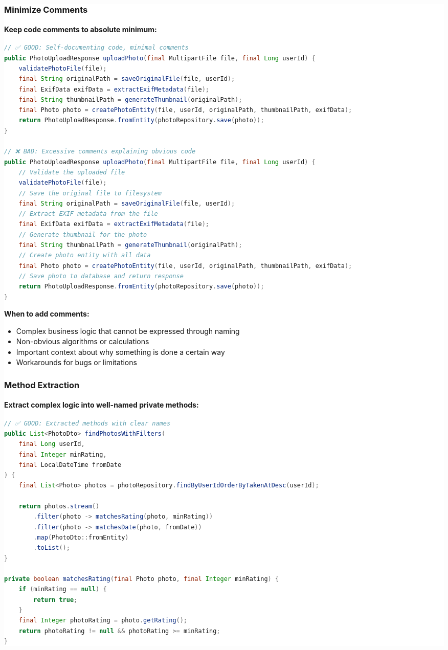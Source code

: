 ### Minimize Comments

**Keep code comments to absolute minimum:**

```java
// ✅ GOOD: Self-documenting code, minimal comments
public PhotoUploadResponse uploadPhoto(final MultipartFile file, final Long userId) {
    validatePhotoFile(file);
    final String originalPath = saveOriginalFile(file, userId);
    final ExifData exifData = extractExifMetadata(file);
    final String thumbnailPath = generateThumbnail(originalPath);
    final Photo photo = createPhotoEntity(file, userId, originalPath, thumbnailPath, exifData);
    return PhotoUploadResponse.fromEntity(photoRepository.save(photo));
}

// ❌ BAD: Excessive comments explaining obvious code
public PhotoUploadResponse uploadPhoto(final MultipartFile file, final Long userId) {
    // Validate the uploaded file
    validatePhotoFile(file);
    // Save the original file to filesystem
    final String originalPath = saveOriginalFile(file, userId);
    // Extract EXIF metadata from the file
    final ExifData exifData = extractExifMetadata(file);
    // Generate thumbnail for the photo
    final String thumbnailPath = generateThumbnail(originalPath);
    // Create photo entity with all data
    final Photo photo = createPhotoEntity(file, userId, originalPath, thumbnailPath, exifData);
    // Save photo to database and return response
    return PhotoUploadResponse.fromEntity(photoRepository.save(photo));
}
```

**When to add comments:**
- Complex business logic that cannot be expressed through naming
- Non-obvious algorithms or calculations
- Important context about why something is done a certain way
- Workarounds for bugs or limitations

### Method Extraction

**Extract complex logic into well-named private methods:**

```java
// ✅ GOOD: Extracted methods with clear names
public List<PhotoDto> findPhotosWithFilters(
    final Long userId,
    final Integer minRating,
    final LocalDateTime fromDate
) {
    final List<Photo> photos = photoRepository.findByUserIdOrderByTakenAtDesc(userId);

    return photos.stream()
        .filter(photo -> matchesRating(photo, minRating))
        .filter(photo -> matchesDate(photo, fromDate))
        .map(PhotoDto::fromEntity)
        .toList();
}

private boolean matchesRating(final Photo photo, final Integer minRating) {
    if (minRating == null) {
        return true;
    }
    final Integer photoRating = photo.getRating();
    return photoRating != null && photoRating >= minRating;
}
```